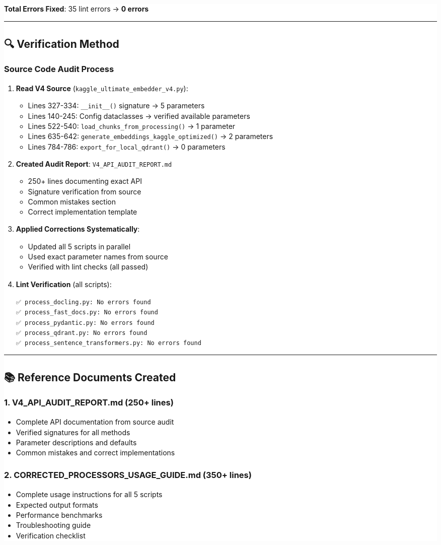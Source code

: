 **Total Errors Fixed**: 35 lint errors → **0 errors**

---

## 🔍 Verification Method

### Source Code Audit Process

1. **Read V4 Source** (`kaggle_ultimate_embedder_v4.py`):
   - Lines 327-334: `__init__()` signature → 5 parameters
   - Lines 140-245: Config dataclasses → verified available parameters
   - Lines 522-540: `load_chunks_from_processing()` → 1 parameter
   - Lines 635-642: `generate_embeddings_kaggle_optimized()` → 2 parameters
   - Lines 784-786: `export_for_local_qdrant()` → 0 parameters

2. **Created Audit Report**: `V4_API_AUDIT_REPORT.md`
   - 250+ lines documenting exact API
   - Signature verification from source
   - Common mistakes section
   - Correct implementation template

3. **Applied Corrections Systematically**:
   - Updated all 5 scripts in parallel
   - Used exact parameter names from source
   - Verified with lint checks (all passed)

4. **Lint Verification** (all scripts):
   ```
   ✅ process_docling.py: No errors found
   ✅ process_fast_docs.py: No errors found
   ✅ process_pydantic.py: No errors found
   ✅ process_qdrant.py: No errors found
   ✅ process_sentence_transformers.py: No errors found
   ```

---

## 📚 Reference Documents Created

### 1. **V4_API_AUDIT_REPORT.md** (250+ lines)
- Complete API documentation from source audit
- Verified signatures for all methods
- Parameter descriptions and defaults
- Common mistakes and correct implementations

### 2. **CORRECTED_PROCESSORS_USAGE_GUIDE.md** (350+ lines)
- Complete usage instructions for all 5 scripts
- Expected output formats
- Performance benchmarks
- Troubleshooting guide
- Verification checklist
